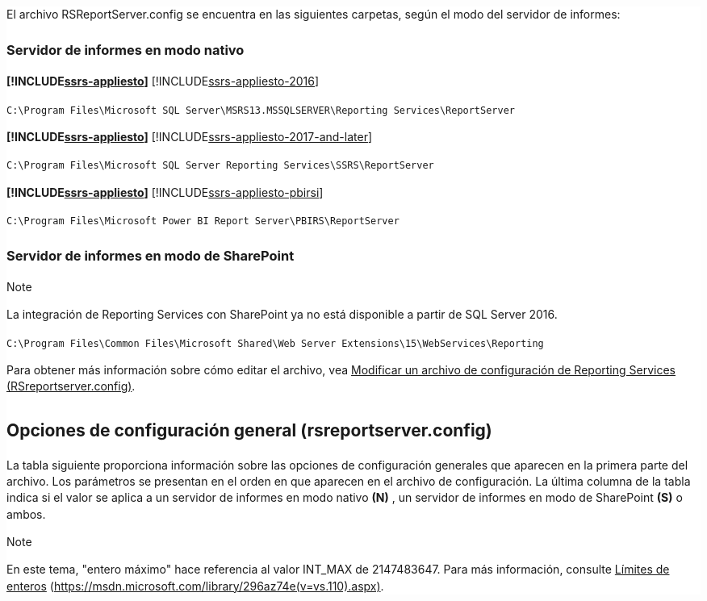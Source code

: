 El archivo RSReportServer.config se encuentra en las siguientes carpetas, según el modo del servidor de informes:  


  
### <a name="native-mode-report-server"></a>Servidor de informes en modo nativo 

 
**[!INCLUDE[ssrs-appliesto](../../includes/ssrs-appliesto.md)]** [!INCLUDE[ssrs-appliesto-2016](../../includes/ssrs-appliesto-2016.md)]

```  
C:\Program Files\Microsoft SQL Server\MSRS13.MSSQLSERVER\Reporting Services\ReportServer  
```

**[!INCLUDE[ssrs-appliesto](../../includes/ssrs-appliesto.md)]** [!INCLUDE[ssrs-appliesto-2017-and-later](../../includes/ssrs-appliesto-2017-and-later.md)]

```  
C:\Program Files\Microsoft SQL Server Reporting Services\SSRS\ReportServer
```  

**[!INCLUDE[ssrs-appliesto](../../includes/ssrs-appliesto.md)]** [!INCLUDE[ssrs-appliesto-pbirsi](../../includes/ssrs-appliesto-pbirs.md)]

```  
C:\Program Files\Microsoft Power BI Report Server\PBIRS\ReportServer
```  
  
### <a name="sharepoint-mode-report-server"></a>Servidor de informes en modo de SharePoint 

> [!NOTE]
> La integración de Reporting Services con SharePoint ya no está disponible a partir de SQL Server 2016.
  
```  
C:\Program Files\Common Files\Microsoft Shared\Web Server Extensions\15\WebServices\Reporting  
```  
 
Para obtener más información sobre cómo editar el archivo, vea [Modificar un archivo de configuración de Reporting Services &#40;RSreportserver.config&#41;](../../reporting-services/report-server/modify-a-reporting-services-configuration-file-rsreportserver-config.md).  
  
##  <a name="general-configuration-settings-rsreportserverconfig"></a><a name="bkmk_generalconfiguration"></a> Opciones de configuración general (rsreportserver.config)  
 La tabla siguiente proporciona información sobre las opciones de configuración generales que aparecen en la primera parte del archivo. Los parámetros se presentan en el orden en que aparecen en el archivo de configuración. La última columna de la tabla indica si el valor se aplica a un servidor de informes en modo nativo **(N)** , un servidor de informes en modo de SharePoint **(S)** o ambos.  
  
> [!NOTE]  
>  En este tema, "entero máximo" hace referencia al valor INT_MAX de 2147483647.  Para más información, consulte [Límites de enteros](https://msdn.microsoft.com/library/296az74e\(v=vs.110\).aspx) (https://msdn.microsoft.com/library/296az74e(v=vs.110).aspx).  
  